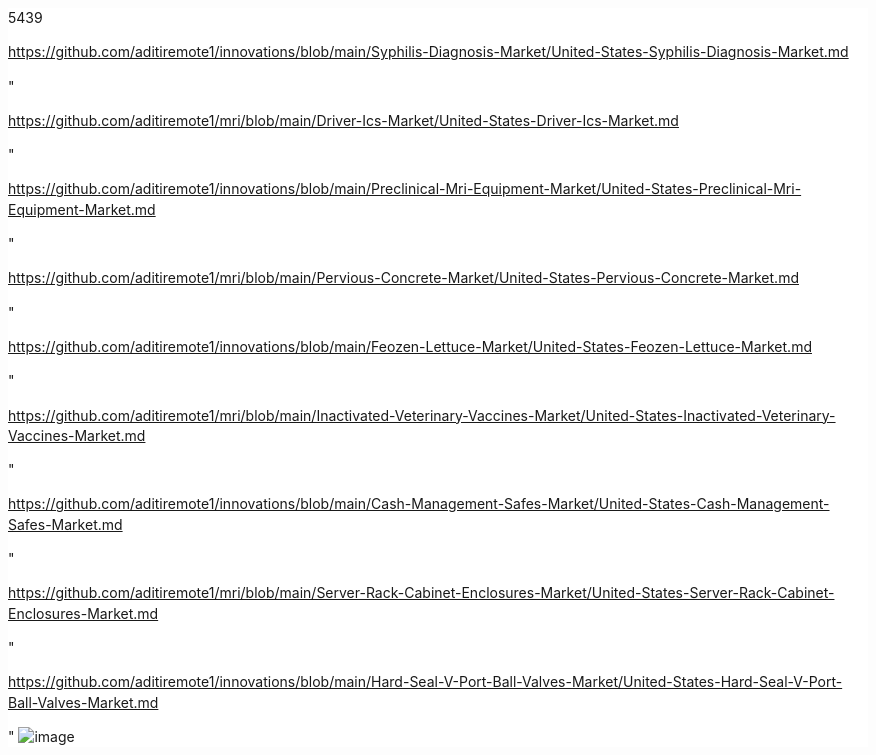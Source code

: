 5439</p><p><a href="https://github.com/aditiremote1/innovations/blob/main/Syphilis-Diagnosis-Market/United-States-Syphilis-Diagnosis-Market.md">https://github.com/aditiremote1/innovations/blob/main/Syphilis-Diagnosis-Market/United-States-Syphilis-Diagnosis-Market.md</a></p>"<p><a href="https://github.com/aditiremote1/mri/blob/main/Driver-Ics-Market/United-States-Driver-Ics-Market.md">https://github.com/aditiremote1/mri/blob/main/Driver-Ics-Market/United-States-Driver-Ics-Market.md</a></p>"<p><a href="https://github.com/aditiremote1/innovations/blob/main/Preclinical-Mri-Equipment-Market/United-States-Preclinical-Mri-Equipment-Market.md">https://github.com/aditiremote1/innovations/blob/main/Preclinical-Mri-Equipment-Market/United-States-Preclinical-Mri-Equipment-Market.md</a></p>"<p><a href="https://github.com/aditiremote1/mri/blob/main/Pervious-Concrete-Market/United-States-Pervious-Concrete-Market.md">https://github.com/aditiremote1/mri/blob/main/Pervious-Concrete-Market/United-States-Pervious-Concrete-Market.md</a></p>"<p><a href="https://github.com/aditiremote1/innovations/blob/main/Feozen-Lettuce-Market/United-States-Feozen-Lettuce-Market.md">https://github.com/aditiremote1/innovations/blob/main/Feozen-Lettuce-Market/United-States-Feozen-Lettuce-Market.md</a></p>"<p><a href="https://github.com/aditiremote1/mri/blob/main/Inactivated-Veterinary-Vaccines-Market/United-States-Inactivated-Veterinary-Vaccines-Market.md">https://github.com/aditiremote1/mri/blob/main/Inactivated-Veterinary-Vaccines-Market/United-States-Inactivated-Veterinary-Vaccines-Market.md</a></p>"<p><a href="https://github.com/aditiremote1/innovations/blob/main/Cash-Management-Safes-Market/United-States-Cash-Management-Safes-Market.md">https://github.com/aditiremote1/innovations/blob/main/Cash-Management-Safes-Market/United-States-Cash-Management-Safes-Market.md</a></p>"<p><a href="https://github.com/aditiremote1/mri/blob/main/Server-Rack-Cabinet-Enclosures-Market/United-States-Server-Rack-Cabinet-Enclosures-Market.md">https://github.com/aditiremote1/mri/blob/main/Server-Rack-Cabinet-Enclosures-Market/United-States-Server-Rack-Cabinet-Enclosures-Market.md</a></p>"<p><a href="https://github.com/aditiremote1/innovations/blob/main/Hard-Seal-V-Port-Ball-Valves-Market/United-States-Hard-Seal-V-Port-Ball-Valves-Market.md">https://github.com/aditiremote1/innovations/blob/main/Hard-Seal-V-Port-Ball-Valves-Market/United-States-Hard-Seal-V-Port-Ball-Valves-Market.md</a></p>"
![image](https://github.com/user-attachments/assets/54278982-6840-48b6-9cdf-a5d872e7b772)
